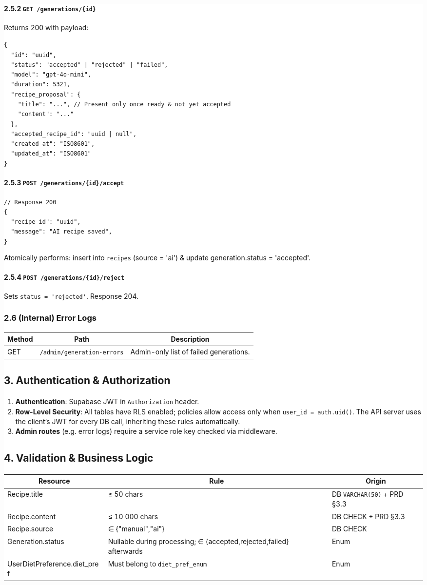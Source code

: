 #### 2.5.2 `GET /generations/{id}`

Returns 200 with payload:

```jsonc
{
  "id": "uuid",
  "status": "accepted" | "rejected" | "failed",
  "model": "gpt-4o-mini",
  "duration": 5321,
  "recipe_proposal": {
    "title": "...", // Present only once ready & not yet accepted
    "content": "..."
  },
  "accepted_recipe_id": "uuid | null",
  "created_at": "ISO8601",
  "updated_at": "ISO8601"
}
```

#### 2.5.3 `POST /generations/{id}/accept`

```jsonc
// Response 200
{
  "recipe_id": "uuid",
  "message": "AI recipe saved",
}
```

Atomically performs: insert into `recipes` (source = 'ai') & update generation.status = 'accepted'.

#### 2.5.4 `POST /generations/{id}/reject`

Sets `status = 'rejected'`. Response 204.

### 2.6 (Internal) Error Logs

| Method | Path                       | Description                            |
| ------ | -------------------------- | -------------------------------------- |
| GET    | `/admin/generation-errors` | Admin-only list of failed generations. |

## 3. Authentication & Authorization

1. **Authentication**: Supabase JWT in `Authorization` header.
2. **Row-Level Security**: All tables have RLS enabled; policies allow access only when `user_id = auth.uid()`. The API server uses the client’s JWT for every DB call, inheriting these rules automatically.
3. **Admin routes** (e.g. error logs) require a service role key checked via middleware.

## 4. Validation & Business Logic

| Resource                     | Rule                                                                | Origin                      |
| ---------------------------- | ------------------------------------------------------------------- | --------------------------- |
| Recipe.title                 | ≤ 50 chars                                                          | DB `VARCHAR(50)` + PRD §3.3 |
| Recipe.content               | ≤ 10 000 chars                                                      | DB CHECK + PRD §3.3         |
| Recipe.source                | ∈ {"manual","ai"}                                                   | DB CHECK                    |
| Generation.status            | Nullable during processing; ∈ {accepted,rejected,failed} afterwards | Enum                        |
| UserDietPreference.diet_pref | Must belong to `diet_pref_enum`                                     | Enum                        |
